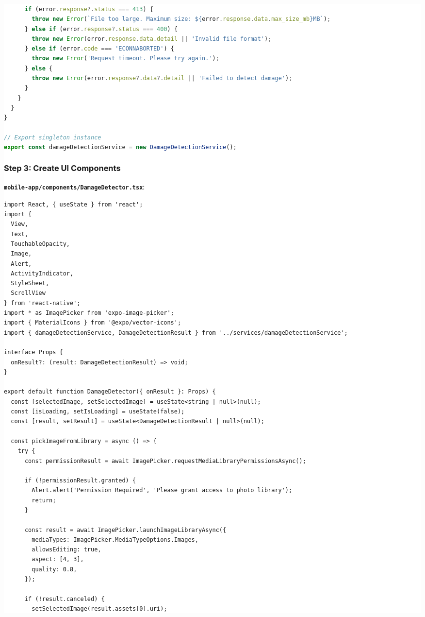 ```typescript
      if (error.response?.status === 413) {
        throw new Error(`File too large. Maximum size: ${error.response.data.max_size_mb}MB`);
      } else if (error.response?.status === 400) {
        throw new Error(error.response.data.detail || 'Invalid file format');
      } else if (error.code === 'ECONNABORTED') {
        throw new Error('Request timeout. Please try again.');
      } else {
        throw new Error(error.response?.data?.detail || 'Failed to detect damage');
      }
    }
  }
}

// Export singleton instance
export const damageDetectionService = new DamageDetectionService();
```

### Step 3: Create UI Components

**`mobile-app/components/DamageDetector.tsx`**:

```tsx
import React, { useState } from 'react';
import {
  View,
  Text,
  TouchableOpacity,
  Image,
  Alert,
  ActivityIndicator,
  StyleSheet,
  ScrollView
} from 'react-native';
import * as ImagePicker from 'expo-image-picker';
import { MaterialIcons } from '@expo/vector-icons';
import { damageDetectionService, DamageDetectionResult } from '../services/damageDetectionService';

interface Props {
  onResult?: (result: DamageDetectionResult) => void;
}

export default function DamageDetector({ onResult }: Props) {
  const [selectedImage, setSelectedImage] = useState<string | null>(null);
  const [isLoading, setIsLoading] = useState(false);
  const [result, setResult] = useState<DamageDetectionResult | null>(null);

  const pickImageFromLibrary = async () => {
    try {
      const permissionResult = await ImagePicker.requestMediaLibraryPermissionsAsync();
      
      if (!permissionResult.granted) {
        Alert.alert('Permission Required', 'Please grant access to photo library');
        return;
      }

      const result = await ImagePicker.launchImageLibraryAsync({
        mediaTypes: ImagePicker.MediaTypeOptions.Images,
        allowsEditing: true,
        aspect: [4, 3],
        quality: 0.8,
      });

      if (!result.canceled) {
        setSelectedImage(result.assets[0].uri);
```